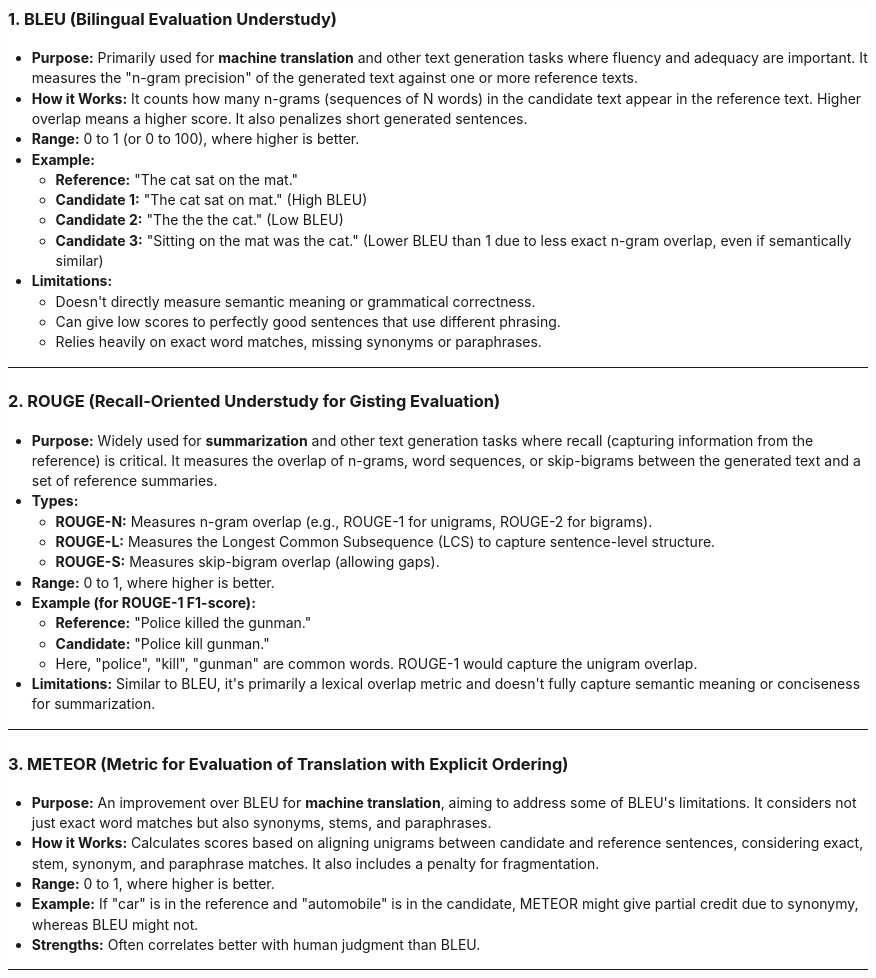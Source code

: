 
### 1. BLEU (Bilingual Evaluation Understudy)

* **Purpose:** Primarily used for **machine translation** and other text generation tasks where fluency and adequacy are important. It measures the "n-gram precision" of the generated text against one or more reference texts.
* **How it Works:** It counts how many n-grams (sequences of N words) in the candidate text appear in the reference text. Higher overlap means a higher score. It also penalizes short generated sentences.
* **Range:** 0 to 1 (or 0 to 100), where higher is better.
* **Example:**
    * **Reference:** "The cat sat on the mat."
    * **Candidate 1:** "The cat sat on mat." (High BLEU)
    * **Candidate 2:** "The the the cat." (Low BLEU)
    * **Candidate 3:** "Sitting on the mat was the cat." (Lower BLEU than 1 due to less exact n-gram overlap, even if semantically similar)
* **Limitations:**
    * Doesn't directly measure semantic meaning or grammatical correctness.
    * Can give low scores to perfectly good sentences that use different phrasing.
    * Relies heavily on exact word matches, missing synonyms or paraphrases.

---

### 2. ROUGE (Recall-Oriented Understudy for Gisting Evaluation)

* **Purpose:** Widely used for **summarization** and other text generation tasks where recall (capturing information from the reference) is critical. It measures the overlap of n-grams, word sequences, or skip-bigrams between the generated text and a set of reference summaries.
* **Types:**
    * **ROUGE-N:** Measures n-gram overlap (e.g., ROUGE-1 for unigrams, ROUGE-2 for bigrams).
    * **ROUGE-L:** Measures the Longest Common Subsequence (LCS) to capture sentence-level structure.
    * **ROUGE-S:** Measures skip-bigram overlap (allowing gaps).
* **Range:** 0 to 1, where higher is better.
* **Example (for ROUGE-1 F1-score):**
    * **Reference:** "Police killed the gunman."
    * **Candidate:** "Police kill gunman."
    * Here, "police", "kill", "gunman" are common words. ROUGE-1 would capture the unigram overlap.
* **Limitations:** Similar to BLEU, it's primarily a lexical overlap metric and doesn't fully capture semantic meaning or conciseness for summarization.

---

### 3. METEOR (Metric for Evaluation of Translation with Explicit Ordering)

* **Purpose:** An improvement over BLEU for **machine translation**, aiming to address some of BLEU's limitations. It considers not just exact word matches but also synonyms, stems, and paraphrases.
* **How it Works:** Calculates scores based on aligning unigrams between candidate and reference sentences, considering exact, stem, synonym, and paraphrase matches. It also includes a penalty for fragmentation.
* **Range:** 0 to 1, where higher is better.
* **Example:** If "car" is in the reference and "automobile" is in the candidate, METEOR might give partial credit due to synonymy, whereas BLEU might not.
* **Strengths:** Often correlates better with human judgment than BLEU.

---